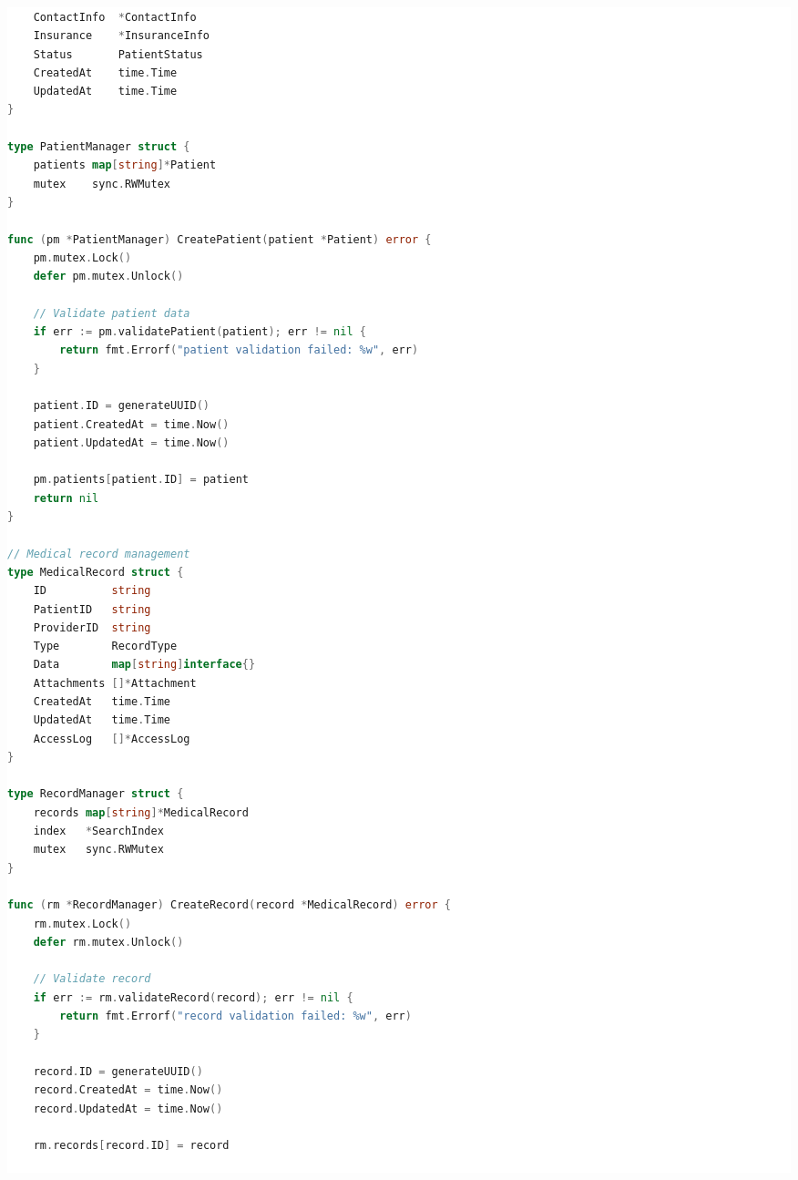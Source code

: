 ```go
    ContactInfo  *ContactInfo
    Insurance    *InsuranceInfo
    Status       PatientStatus
    CreatedAt    time.Time
    UpdatedAt    time.Time
}

type PatientManager struct {
    patients map[string]*Patient
    mutex    sync.RWMutex
}

func (pm *PatientManager) CreatePatient(patient *Patient) error {
    pm.mutex.Lock()
    defer pm.mutex.Unlock()
    
    // Validate patient data
    if err := pm.validatePatient(patient); err != nil {
        return fmt.Errorf("patient validation failed: %w", err)
    }
    
    patient.ID = generateUUID()
    patient.CreatedAt = time.Now()
    patient.UpdatedAt = time.Now()
    
    pm.patients[patient.ID] = patient
    return nil
}

// Medical record management
type MedicalRecord struct {
    ID          string
    PatientID   string
    ProviderID  string
    Type        RecordType
    Data        map[string]interface{}
    Attachments []*Attachment
    CreatedAt   time.Time
    UpdatedAt   time.Time
    AccessLog   []*AccessLog
}

type RecordManager struct {
    records map[string]*MedicalRecord
    index   *SearchIndex
    mutex   sync.RWMutex
}

func (rm *RecordManager) CreateRecord(record *MedicalRecord) error {
    rm.mutex.Lock()
    defer rm.mutex.Unlock()
    
    // Validate record
    if err := rm.validateRecord(record); err != nil {
        return fmt.Errorf("record validation failed: %w", err)
    }
    
    record.ID = generateUUID()
    record.CreatedAt = time.Now()
    record.UpdatedAt = time.Now()
    
    rm.records[record.ID] = record
    
```